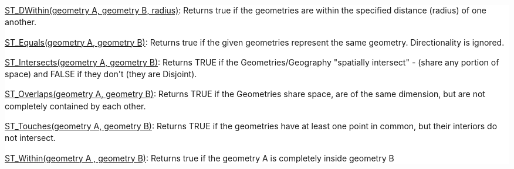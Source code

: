 [ST_DWithin(geometry A, geometry B,
radius)](http://postgis.net/docs/ST_DWithin.html): Returns true if the
geometries are within the specified distance (radius) of one another.

[ST_Equals(geometry A, geometry
B)](http://postgis.net/docs/ST_Equals.html): Returns true if the given
geometries represent the same geometry. Directionality is ignored.

[ST_Intersects(geometry A, geometry
B)](http://postgis.net/docs/ST_Intersects.html): Returns TRUE if the
Geometries/Geography \"spatially intersect\" - (share any portion of
space) and FALSE if they don\'t (they are Disjoint).

[ST_Overlaps(geometry A, geometry
B)](http://postgis.net/docs/ST_Overlaps.html): Returns TRUE if the
Geometries share space, are of the same dimension, but are not
completely contained by each other.

[ST_Touches(geometry A, geometry
B)](http://postgis.net/docs/ST_Touches.html): Returns TRUE if the
geometries have at least one point in common, but their interiors do not
intersect.

[ST_Within(geometry A , geometry
B)](http://postgis.net/docs/ST_Within.html): Returns true if the
geometry A is completely inside geometry B
